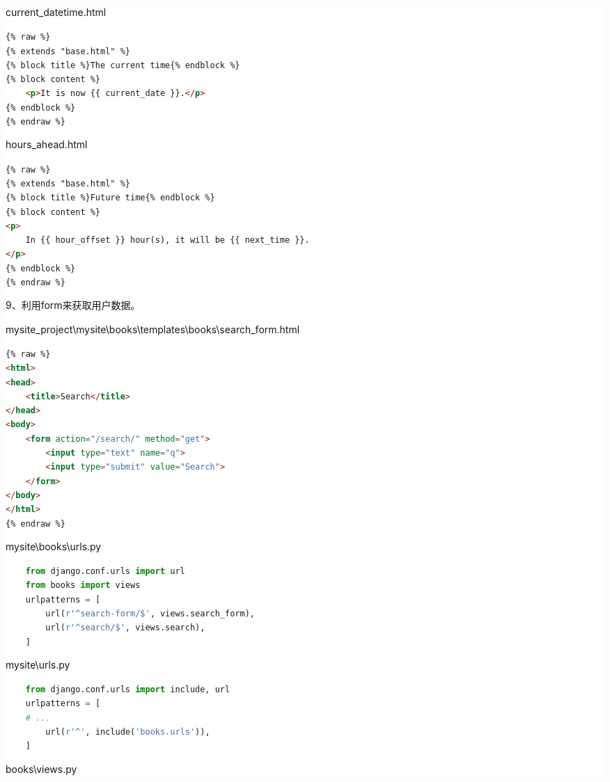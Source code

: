 
current_datetime.html  
```html
{% raw %}
{% extends "base.html" %}
{% block title %}The current time{% endblock %}
{% block content %}
    <p>It is now {{ current_date }}.</p>
{% endblock %}
{% endraw %}
```

hours_ahead.html  

```html
{% raw %}
{% extends "base.html" %}
{% block title %}Future time{% endblock %}
{% block content %}
<p>
    In {{ hour_offset }} hour(s), it will be {{ next_time }}.
</p>
{% endblock %}
{% endraw %}
```

9、利用form来获取用户数据。  

mysite_project\mysite\books\templates\books\search_form.html
```html
{% raw %}
<html>
<head>
    <title>Search</title>
</head>
<body>
    <form action="/search/" method="get">
        <input type="text" name="q">
        <input type="submit" value="Search">
    </form>
</body>
</html>
{% endraw %}
```

mysite\books\urls.py
```python
    from django.conf.urls import url
    from books import views
    urlpatterns = [
        url(r'^search-form/$', views.search_form),
        url(r'^search/$', views.search),
    ]
```

mysite\urls.py
```python
    from django.conf.urls import include, url
    urlpatterns = [
    # ...
        url(r'^', include('books.urls')),
    ]
```
books\views.py
